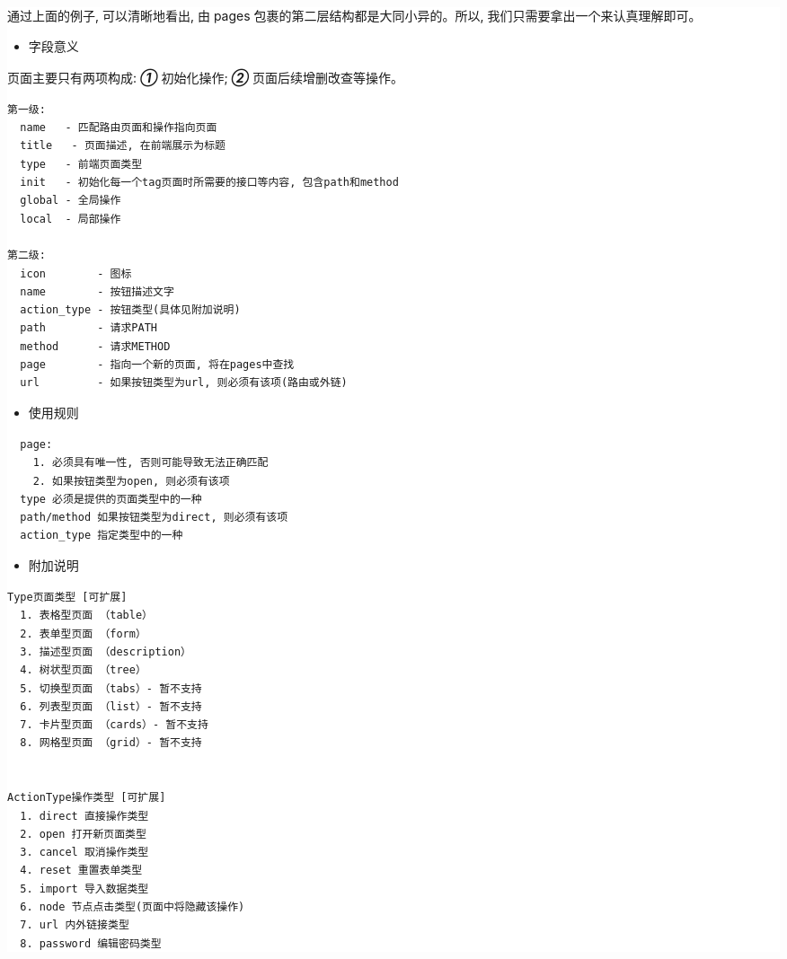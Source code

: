 通过上面的例子, 可以清晰地看出, 由 pages 包裹的第二层结构都是大同小异的。所以, 我们只需要拿出一个来认真理解即可。

- 字段意义

页面主要只有两项构成: **_①_** 初始化操作; **_②_** 页面后续增删改查等操作。

```
第一级:
  name   - 匹配路由页面和操作指向页面
  title   - 页面描述, 在前端展示为标题
  type   - 前端页面类型
  init   - 初始化每一个tag页面时所需要的接口等内容, 包含path和method
  global - 全局操作
  local  - 局部操作

第二级:
  icon        - 图标
  name        - 按钮描述文字
  action_type - 按钮类型(具体见附加说明)
  path        - 请求PATH
  method      - 请求METHOD
  page        - 指向一个新的页面, 将在pages中查找
  url         - 如果按钮类型为url, 则必须有该项(路由或外链)

```

- 使用规则

```
  page:
    1. 必须具有唯一性, 否则可能导致无法正确匹配
    2. 如果按钮类型为open, 则必须有该项
  type 必须是提供的页面类型中的一种
  path/method 如果按钮类型为direct, 则必须有该项
  action_type 指定类型中的一种
```

- 附加说明

```
Type页面类型 [可扩展]
  1. 表格型页面 （table）
  2. 表单型页面 （form）
  3. 描述型页面 （description）
  4. 树状型页面 （tree）
  5. 切换型页面 （tabs）- 暂不支持
  6. 列表型页面 （list）- 暂不支持
  7. 卡片型页面 （cards）- 暂不支持
  8. 网格型页面 （grid）- 暂不支持


ActionType操作类型 [可扩展]
  1. direct 直接操作类型
  2. open 打开新页面类型
  3. cancel 取消操作类型
  4. reset 重置表单类型
  5. import 导入数据类型
  6. node 节点点击类型(页面中将隐藏该操作)
  7. url 内外链接类型
  8. password 编辑密码类型

```
